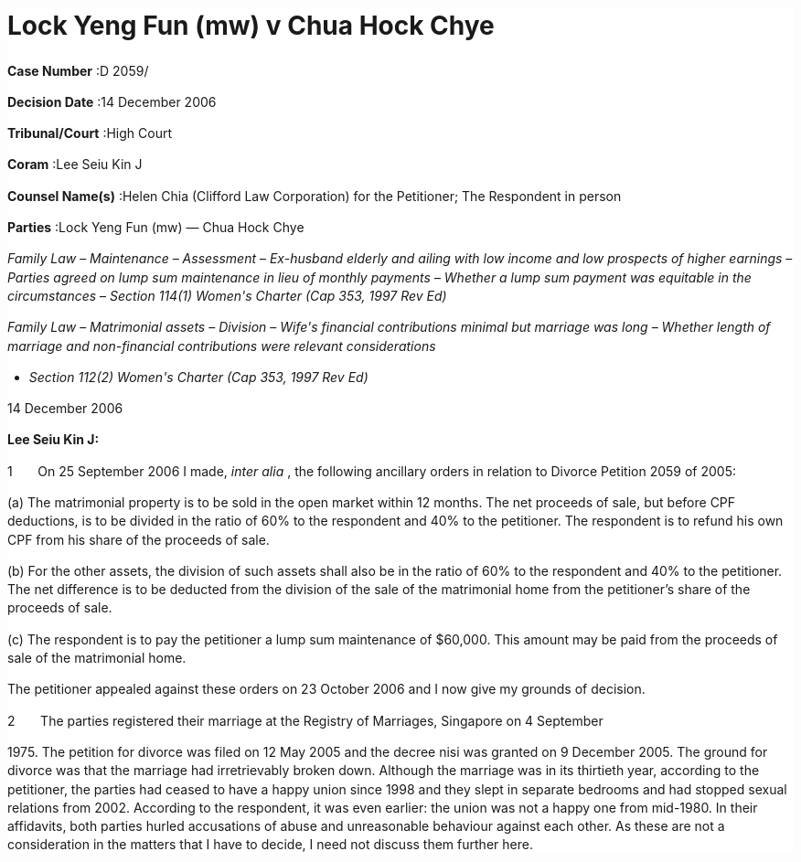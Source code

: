 # Lock Yeng Fun (mw) v Chua Hock Chye 



**Case Number** :D 2059/ 

**Decision Date** :14 December 2006 

**Tribunal/Court** :High Court 

**Coram** :Lee Seiu Kin J 

**Counsel Name(s)** :Helen Chia (Clifford Law Corporation) for the Petitioner; The Respondent in person 

**Parties** :Lock Yeng Fun (mw) — Chua Hock Chye 

_Family Law_ – _Maintenance_ – _Assessment_ – _Ex-husband elderly and ailing with low income and low prospects of higher earnings_ – _Parties agreed on lump sum maintenance in lieu of monthly payments_ – _Whether a lump sum payment was equitable in the circumstances_ – _Section 114(1) Women's Charter (Cap 353, 1997 Rev Ed)_ 

_Family Law_ – _Matrimonial assets_ – _Division_ – _Wife's financial contributions minimal but marriage was long_ – _Whether length of marriage and non-financial contributions were relevant considerations_ 

- _Section 112(2) Women's Charter (Cap 353, 1997 Rev Ed)_ 

14 December 2006 

**Lee Seiu Kin J:** 

1       On 25 September 2006 I made, _inter alia_ , the following ancillary orders in relation to Divorce Petition 2059 of 2005: 

 (a) The matrimonial property is to be sold in the open market within 12 months. The net proceeds of sale, but before CPF deductions, is to be divided in the ratio of 60% to the respondent and 40% to the petitioner. The respondent is to refund his own CPF from his share of the proceeds of sale. 

 (b) For the other assets, the division of such assets shall also be in the ratio of 60% to the respondent and 40% to the petitioner. The net difference is to be deducted from the division of the sale of the matrimonial home from the petitioner’s share of the proceeds of sale. 

 (c) The respondent is to pay the petitioner a lump sum maintenance of $60,000. This amount may be paid from the proceeds of sale of the matrimonial home. 

The petitioner appealed against these orders on 23 October 2006 and I now give my grounds of decision. 

2       The parties registered their marriage at the Registry of Marriages, Singapore on 4 September 

1975\. The petition for divorce was filed on 12 May 2005 and the decree nisi was granted on 9 December 2005. The ground for divorce was that the marriage had irretrievably broken down. Although the marriage was in its thirtieth year, according to the petitioner, the parties had ceased to have a happy union since 1998 and they slept in separate bedrooms and had stopped sexual relations from 2002. According to the respondent, it was even earlier: the union was not a happy one from mid-1980. In their affidavits, both parties hurled accusations of abuse and unreasonable behaviour against each other. As these are not a consideration in the matters that I have to decide, I need not discuss them further here. 
